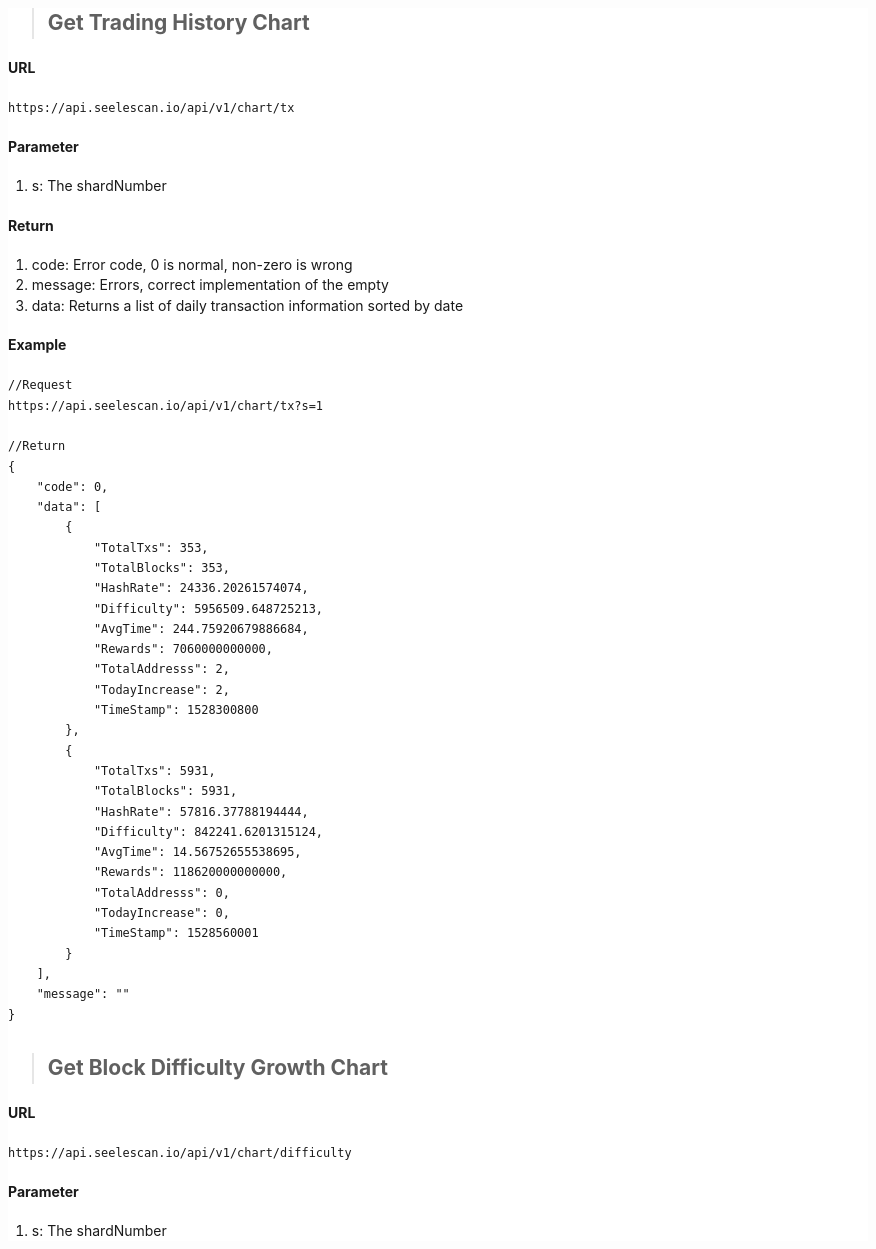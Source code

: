 >## Get Trading History Chart
#### URL
	https://api.seelescan.io/api/v1/chart/tx
	
#### Parameter
1. s: The shardNumber

#### Return
1. code: Error code, 0 is normal, non-zero is wrong
2. message: Errors, correct implementation of the empty
3. data: Returns a list of daily transaction information sorted by date

#### Example
	//Request
	https://api.seelescan.io/api/v1/chart/tx?s=1
	
	//Return
	{
		"code": 0, 
		"data": [
			{
				"TotalTxs": 353, 
				"TotalBlocks": 353, 
				"HashRate": 24336.20261574074, 
				"Difficulty": 5956509.648725213, 
				"AvgTime": 244.75920679886684, 
				"Rewards": 7060000000000, 
				"TotalAddresss": 2, 
				"TodayIncrease": 2, 
				"TimeStamp": 1528300800
			}, 
			{
				"TotalTxs": 5931, 
				"TotalBlocks": 5931, 
				"HashRate": 57816.37788194444, 
				"Difficulty": 842241.6201315124, 
				"AvgTime": 14.56752655538695, 
				"Rewards": 118620000000000, 
				"TotalAddresss": 0, 
				"TodayIncrease": 0, 
				"TimeStamp": 1528560001
			}
		], 
		"message": ""
	}

>## Get Block Difficulty Growth Chart
#### URL
	https://api.seelescan.io/api/v1/chart/difficulty
	
#### Parameter
1. s: The shardNumber
